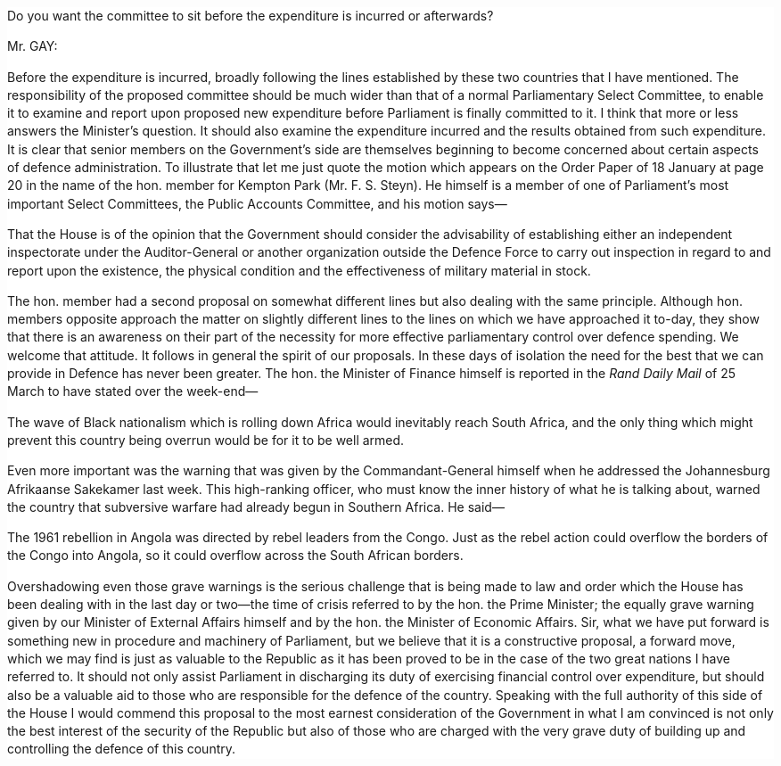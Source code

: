 <p>Do you want the committee to sit before the expenditure is incurred or afterwards?</p>

</speech>

<speech by="#gay">

<from>Mr. <person refersTo="hansard_za">GAY</person>:</from>

<p>Before the expenditure is incurred, broadly following the lines established by these two countries that I have mentioned. The responsibility of the proposed committee should be much wider than that of a normal Parliamentary Select Committee, to enable it to examine and report upon proposed new expenditure before Parliament is finally committed to it. I think that more or less answers the Minister&#x2019;s question. It should also examine the expenditure incurred and the results obtained from such expenditure. It is clear that senior members on the Government&#x2019;s side are themselves beginning to become concerned about certain aspects of defence administration. To illustrate that let me just quote the motion which appears on the Order Paper of 18 January at page 20 in the name of the hon. member for Kempton Park (Mr. F. S. Steyn). He himself is a member of one of Parliament&#x2019;s most important Select Committees, the Public Accounts Committee, and his motion says&#x2014;</p>

<block name="quote">That the House is of the opinion that the Government should consider the advisability of establishing either an independent inspectorate under the Auditor-General or another organization outside the Defence Force to carry out inspection in regard to and report upon the existence, the physical condition and the effectiveness of military material in stock.</block>

<p>The hon. member had a second proposal on somewhat different lines but also dealing with the same principle. Although hon. members opposite approach the matter on slightly different lines to the lines on which we have approached it to-day, they show that there is an awareness on their part of the necessity for more effective parliamentary control over defence spending. We welcome that attitude. It follows in general the spirit of our proposals. In these days of isolation the need for the best that we can provide in Defence has never been greater. The hon. the Minister of Finance himself is reported in the <i>Rand Daily Mail</i> of 25 March to have stated over the week-end&#x2014;</p>

<block name="quote">The wave of Black nationalism which is rolling down Africa would inevitably reach South Africa, and the only thing which might prevent this country being overrun would be for it to be well armed.</block>

<p>Even more important was the warning that was given by the Commandant-General himself when he addressed the Johannesburg Afrikaanse <span class="col_3607-3608" refersTo="page_0378"/>Sakekamer last week. This high-ranking officer, who must know the inner history of what he is talking about, warned the country that subversive warfare had already begun in Southern Africa. He said&#x2014;</p>

<block name="quote">The 1961 rebellion in Angola was directed by rebel leaders from the Congo. Just as the rebel action could overflow the borders of the Congo into Angola, so it could overflow across the South African borders.</block>

<p>Overshadowing even those grave warnings is the serious challenge that is being made to law and order which the House has been dealing with in the last day or two&#x2014;the time of crisis referred to by the hon. the Prime Minister; the equally grave warning given by our Minister of External Affairs himself and by the hon. the Minister of Economic Affairs. Sir, what we have put forward is something new in procedure and machinery of Parliament, but we believe that it is a constructive proposal, a forward move, which we may find is just as valuable to the Republic as it has been proved to be in the case of the two great nations I have referred to. It should not only assist Parliament in discharging its duty of exercising financial control over expenditure, but should also be a valuable aid to those who are responsible for the defence of the country. Speaking with the full authority of this side of the House I would commend this proposal to the most earnest consideration of the Government in what I am convinced is not only the best interest of the security of the Republic but also of those who are charged with the very grave duty of building up and controlling the defence of this country.</p>
